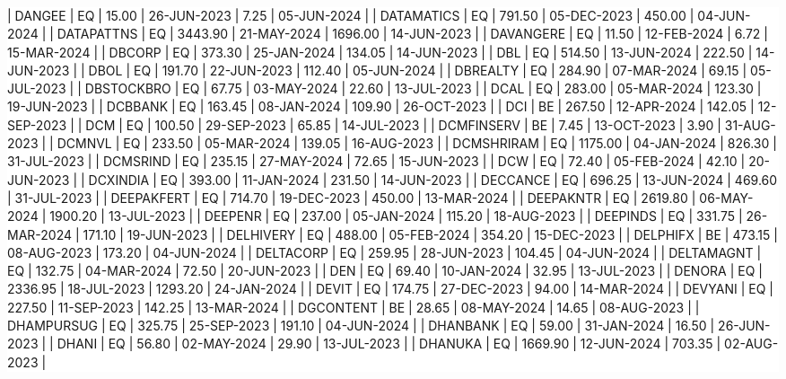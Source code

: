 | DANGEE | EQ | 15.00 | 26-JUN-2023 | 7.25 | 05-JUN-2024 |
| DATAMATICS | EQ | 791.50 | 05-DEC-2023 | 450.00 | 04-JUN-2024 |
| DATAPATTNS | EQ | 3443.90 | 21-MAY-2024 | 1696.00 | 14-JUN-2023 |
| DAVANGERE | EQ | 11.50 | 12-FEB-2024 | 6.72 | 15-MAR-2024 |
| DBCORP | EQ | 373.30 | 25-JAN-2024 | 134.05 | 14-JUN-2023 |
| DBL | EQ | 514.50 | 13-JUN-2024 | 222.50 | 14-JUN-2023 |
| DBOL | EQ | 191.70 | 22-JUN-2023 | 112.40 | 05-JUN-2024 |
| DBREALTY | EQ | 284.90 | 07-MAR-2024 | 69.15 | 05-JUL-2023 |
| DBSTOCKBRO | EQ | 67.75 | 03-MAY-2024 | 22.60 | 13-JUL-2023 |
| DCAL | EQ | 283.00 | 05-MAR-2024 | 123.30 | 19-JUN-2023 |
| DCBBANK | EQ | 163.45 | 08-JAN-2024 | 109.90 | 26-OCT-2023 |
| DCI | BE | 267.50 | 12-APR-2024 | 142.05 | 12-SEP-2023 |
| DCM | EQ | 100.50 | 29-SEP-2023 | 65.85 | 14-JUL-2023 |
| DCMFINSERV | BE | 7.45 | 13-OCT-2023 | 3.90 | 31-AUG-2023 |
| DCMNVL | EQ | 233.50 | 05-MAR-2024 | 139.05 | 16-AUG-2023 |
| DCMSHRIRAM | EQ | 1175.00 | 04-JAN-2024 | 826.30 | 31-JUL-2023 |
| DCMSRIND | EQ | 235.15 | 27-MAY-2024 | 72.65 | 15-JUN-2023 |
| DCW | EQ | 72.40 | 05-FEB-2024 | 42.10 | 20-JUN-2023 |
| DCXINDIA | EQ | 393.00 | 11-JAN-2024 | 231.50 | 14-JUN-2023 |
| DECCANCE | EQ | 696.25 | 13-JUN-2024 | 469.60 | 31-JUL-2023 |
| DEEPAKFERT | EQ | 714.70 | 19-DEC-2023 | 450.00 | 13-MAR-2024 |
| DEEPAKNTR | EQ | 2619.80 | 06-MAY-2024 | 1900.20 | 13-JUL-2023 |
| DEEPENR | EQ | 237.00 | 05-JAN-2024 | 115.20 | 18-AUG-2023 |
| DEEPINDS | EQ | 331.75 | 26-MAR-2024 | 171.10 | 19-JUN-2023 |
| DELHIVERY | EQ | 488.00 | 05-FEB-2024 | 354.20 | 15-DEC-2023 |
| DELPHIFX | BE | 473.15 | 08-AUG-2023 | 173.20 | 04-JUN-2024 |
| DELTACORP | EQ | 259.95 | 28-JUN-2023 | 104.45 | 04-JUN-2024 |
| DELTAMAGNT | EQ | 132.75 | 04-MAR-2024 | 72.50 | 20-JUN-2023 |
| DEN | EQ | 69.40 | 10-JAN-2024 | 32.95 | 13-JUL-2023 |
| DENORA | EQ | 2336.95 | 18-JUL-2023 | 1293.20 | 24-JAN-2024 |
| DEVIT | EQ | 174.75 | 27-DEC-2023 | 94.00 | 14-MAR-2024 |
| DEVYANI | EQ | 227.50 | 11-SEP-2023 | 142.25 | 13-MAR-2024 |
| DGCONTENT | BE | 28.65 | 08-MAY-2024 | 14.65 | 08-AUG-2023 |
| DHAMPURSUG | EQ | 325.75 | 25-SEP-2023 | 191.10 | 04-JUN-2024 |
| DHANBANK | EQ | 59.00 | 31-JAN-2024 | 16.50 | 26-JUN-2023 |
| DHANI | EQ | 56.80 | 02-MAY-2024 | 29.90 | 13-JUL-2023 |
| DHANUKA | EQ | 1669.90 | 12-JUN-2024 | 703.35 | 02-AUG-2023 |